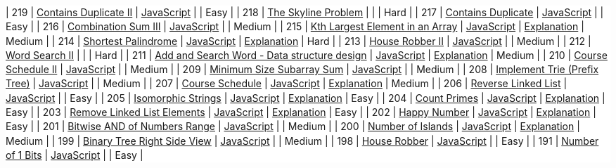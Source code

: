 | 219 | [Contains Duplicate II](https://leetcode.com/problems/contains-duplicate-ii/) | [JavaScript](https://github.com/hanzichi/leetcode/blob/master/Algorithms/Contains%20Duplicate%20II/contains-duplicate-ii.js) | | Easy |
| 218 | [The Skyline Problem](https://leetcode.com/problems/the-skyline-problem/) | | | Hard |
| 217 | [Contains Duplicate](https://leetcode.com/problems/contains-duplicate/) | [JavaScript](https://github.com/hanzichi/leetcode/blob/master/Algorithms/Contains%20Duplicate/contains-duplicate.js) | | Easy |
| 216 | [Combination Sum III](https://leetcode.com/problems/combination-sum-iii/) | [JavaScript](https://github.com/hanzichi/leetcode/blob/master/Algorithms/Combination%20Sum%20III/combination-sum-iii.js) | | Medium |
| 215 | [Kth Largest Element in an Array](https://leetcode.com/problems/kth-largest-element-in-an-array/) | [JavaScript](https://github.com/hanzichi/leetcode/blob/master/Algorithms/Kth%20Largest%20Element%20in%20an%20Array/kth-largest-element-in-an-array.js) | [Explanation](https://github.com/hanzichi/leetcode/blob/master/Algorithms/Kth%20Largest%20Element%20in%20an%20Array/README.md) | Medium |
| 214 | [Shortest Palindrome](https://leetcode.com/problems/shortest-palindrome/) | [JavaScript](https://github.com/hanzichi/leetcode/blob/master/Algorithms/Shortest%20Palindrome/shortest-palindrome.js) | [Explanation](https://github.com/hanzichi/leetcode/blob/master/Algorithms/Shortest%20Palindrome/README.md) | Hard |
| 213 | [House Robber II](https://leetcode.com/problems/house-robber-ii/) | [JavaScript](https://github.com/hanzichi/leetcode/blob/master/Algorithms/House%20Robber%20II/house-robber-ii.js) | | Medium |
| 212 | [Word Search II](https://leetcode.com/problems/word-search-ii/) | | | Hard |
| 211 | [Add and Search Word - Data structure design](https://leetcode.com/problems/add-and-search-word-data-structure-design/) | [JavaScript](https://github.com/hanzichi/leetcode/blob/master/Algorithms/Add%20and%20Search%20Word%20-%20Data%20structure%20design/add-and-search-word-data-structure-design.js) | [Explanation](https://github.com/hanzichi/leetcode/blob/master/Algorithms/Add%20and%20Search%20Word%20-%20Data%20structure%20design/README.md) | Medium |
| 210 | [Course Schedule II](https://leetcode.com/problems/course-schedule-ii/) | [JavaScript](https://github.com/hanzichi/leetcode/blob/master/Algorithms/Course%20Schedule%20II/course-schedule-ii.js) | | Medium |
| 209 | [Minimum Size Subarray Sum](https://leetcode.com/problems/minimum-size-subarray-sum/) | [JavaScript](https://github.com/hanzichi/leetcode/blob/master/Algorithms/Minimum%20Size%20Subarray%20Sum/minimum-size-subarray-sum.js) | | Medium |
| 208 | [Implement Trie (Prefix Tree)](https://leetcode.com/problems/implement-trie-prefix-tree/) | [JavaScript](https://github.com/hanzichi/leetcode/blob/master/Algorithms/Implement%20Trie%20(Prefix%20Tree)/implement-trie-prefix-tree.js) | | Medium |
| 207 | [Course Schedule](https://leetcode.com/problems/course-schedule/) | [JavaScript](https://github.com/hanzichi/leetcode/blob/master/Algorithms/Course%20Schedule/course-schedule.js) | [Explanation](https://github.com/hanzichi/leetcode/blob/master/Algorithms/Course%20Schedule/README.md) | Medium |
| 206 | [Reverse Linked List](https://leetcode.com/problems/reverse-linked-list/) | [JavaScript](https://github.com/hanzichi/leetcode/blob/master/Algorithms/Reverse%20Linked%20List/index%E2%85%A2.js) | | Easy |
| 205 | [Isomorphic Strings](https://leetcode.com/problems/isomorphic-strings/) | [JavaScript](https://github.com/hanzichi/leetcode/blob/master/Algorithms/Isomorphic%20Strings/isomorphic-strings.js) | [Explanation](https://github.com/hanzichi/leetcode/blob/master/Algorithms/Isomorphic%20Strings/README.md) | Easy |
| 204 | [Count Primes](https://leetcode.com/problems/count-primes/) | [JavaScript](https://github.com/hanzichi/leetcode/blob/master/Algorithms/Count%20Primes/count-primes.js) | [Explanation](https://github.com/hanzichi/leetcode/blob/master/Algorithms/Count%20Primes/README.md) | Easy |
| 203 | [Remove Linked List Elements](https://leetcode.com/problems/remove-linked-list-elements/) | [JavaScript](https://github.com/hanzichi/leetcode/blob/master/Algorithms/Remove%20Linked%20List%20Elements/remove-linked-list-elements.js) | [Explanation](https://github.com/hanzichi/leetcode/blob/master/Algorithms/Remove%20Linked%20List%20Elements/README.md) | Easy |
| 202 | [Happy Number](https://leetcode.com/problems/happy-number/) | [JavaScript](https://github.com/hanzichi/leetcode/blob/master/Algorithms/Happy%20Number/happy-number.js) | [Explanation](https://github.com/hanzichi/leetcode/blob/master/Algorithms/Happy%20Number/README.md) | Easy |
| 201 | [Bitwise AND of Numbers Range](https://leetcode.com/problems/bitwise-and-of-numbers-range/) | [JavaScript](https://github.com/hanzichi/leetcode/blob/master/Algorithms/Bitwise%20AND%20of%20Numbers%20Range/bitwise-and-of-numbers-range.js) | | Medium |
| 200 | [Number of Islands](https://leetcode.com/problems/number-of-islands/) | [JavaScript](https://github.com/hanzichi/leetcode/blob/master/Algorithms/Number%20of%20Islands/number-of-islands.js) | [Explanation](https://github.com/hanzichi/leetcode/blob/master/Algorithms/Number%20of%20Islands/README.md) | Medium |
| 199 | [Binary Tree Right Side View](https://leetcode.com/problems/binary-tree-right-side-view/) | [JavaScript](https://github.com/hanzichi/leetcode/blob/master/Algorithms/Binary%20Tree%20Right%20Side%20View/binary-tree-right-side-view.js) | | Medium |
| 198 | [House Robber](https://leetcode.com/problems/house-robber/) | [JavaScript](https://github.com/hanzichi/leetcode/blob/master/Algorithms/House%20Robber/house-robber.js) | | Easy |
| 191 | [Number of 1 Bits](https://leetcode.com/problems/number-of-1-bits/) | [JavaScript](https://github.com/hanzichi/leetcode/blob/master/Algorithms/Number%20of%201%20Bits/number-of-1-bits.js) | | Easy |